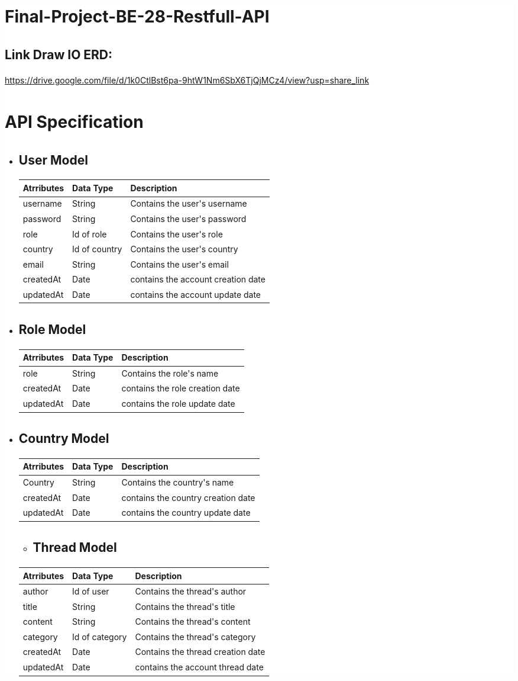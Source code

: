 # Final-Project-BE-28-Restfull-API

## Link Draw IO ERD:
https://drive.google.com/file/d/1k0CtlBst6pa-9htW1Nm6SbX6TjQjMCz4/view?usp=share_link

# API Specification

- ## User Model

  | Atrributes    | Data Type     | Description                        |
  | ------------- | ---------     | ----------------------------       |
  | username      | String        | Contains the user's username       |
  | password      | String        | Contains the user's password       |
  | role          | Id of role    | Contains the user's role           |
  | country       | Id of country | Contains the user's country        |
  | email         | String        | Contains the user's email          |
  | createdAt     | Date          | contains the account creation date |
  | updatedAt     | Date          | contains the account update date   |


- ## Role Model

  | Atrributes    | Data Type     | Description                        |
  | ------------- | ---------     | ----------------------------       |
  | role          | String        | Contains the role's name           |
  | createdAt     | Date          | contains the role creation date    |
  | updatedAt     | Date          | contains the role update date   |


- ## Country Model

  | Atrributes    | Data Type     | Description                        |
  | ------------- | ---------     | ----------------------------       |
  | Country       | String        | Contains the country's name        |
  | createdAt     | Date          | contains the country creation date |
  | updatedAt     | Date          | contains the country update date   |
  
  
  - ## Thread Model

  | Atrributes    | Data Type      | Description                       |
  | ------------- | ---------      | ----------------------------      |
  | author        | Id of user     | Contains the thread's author      |      
  | title         | String         | Contains the thread's title       |
  | content       | String         | Contains the thread's content     |
  | category      | Id of category | Contains the thread's category    |
  | createdAt     | Date           | Contains the thread creation date |
  | updatedAt     | Date           | contains the account thread date  |
  